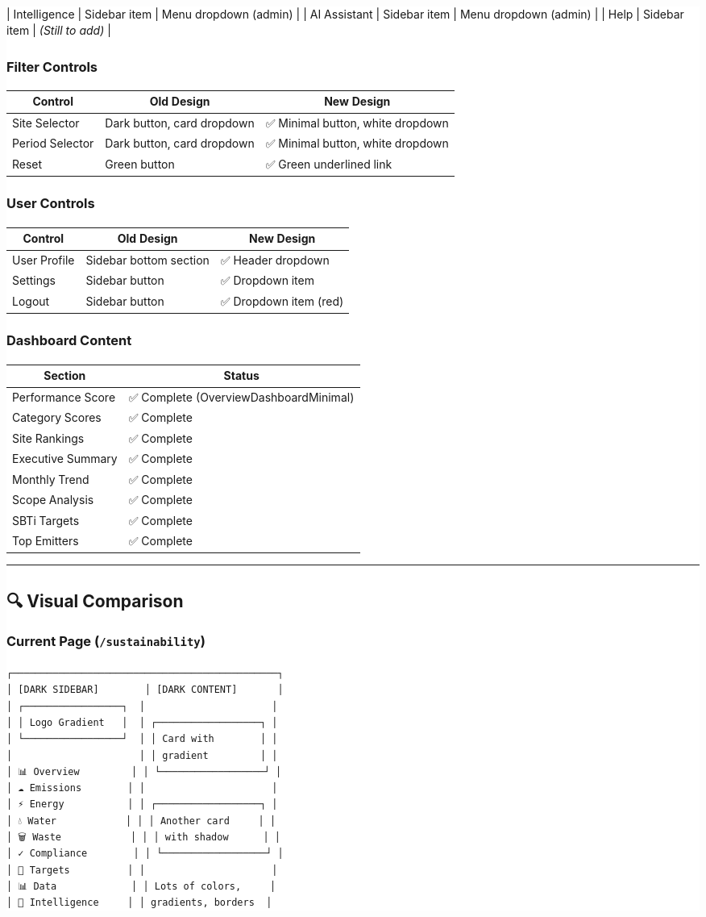 | Intelligence | Sidebar item | Menu dropdown (admin) |
| AI Assistant | Sidebar item | Menu dropdown (admin) |
| Help | Sidebar item | *(Still to add)* |

### Filter Controls
| Control | Old Design | New Design |
|---------|-----------|------------|
| Site Selector | Dark button, card dropdown | ✅ Minimal button, white dropdown |
| Period Selector | Dark button, card dropdown | ✅ Minimal button, white dropdown |
| Reset | Green button | ✅ Green underlined link |

### User Controls
| Control | Old Design | New Design |
|---------|-----------|------------|
| User Profile | Sidebar bottom section | ✅ Header dropdown |
| Settings | Sidebar button | ✅ Dropdown item |
| Logout | Sidebar button | ✅ Dropdown item (red) |

### Dashboard Content
| Section | Status |
|---------|--------|
| Performance Score | ✅ Complete (OverviewDashboardMinimal) |
| Category Scores | ✅ Complete |
| Site Rankings | ✅ Complete |
| Executive Summary | ✅ Complete |
| Monthly Trend | ✅ Complete |
| Scope Analysis | ✅ Complete |
| SBTi Targets | ✅ Complete |
| Top Emitters | ✅ Complete |

---

## 🔍 Visual Comparison

### Current Page (`/sustainability`)
```
┌──────────────────────────────────────────────┐
│ [DARK SIDEBAR]        │ [DARK CONTENT]       │
│ ┌─────────────────┐  │                      │
│ │ Logo Gradient   │  │ ┌──────────────────┐ │
│ └─────────────────┘  │ │ Card with        │ │
│                      │ │ gradient         │ │
│ 📊 Overview         │ │ └──────────────────┘ │
│ ☁️ Emissions        │ │                      │
│ ⚡ Energy           │ │ ┌──────────────────┐ │
│ 💧 Water            │ │ │ Another card     │ │
│ 🗑️ Waste            │ │ │ with shadow      │ │
│ ✓ Compliance        │ │ └──────────────────┘ │
│ 🎯 Targets          │ │                      │
│ 📊 Data             │ │ Lots of colors,     │
│ 🧠 Intelligence     │ │ gradients, borders  │
```